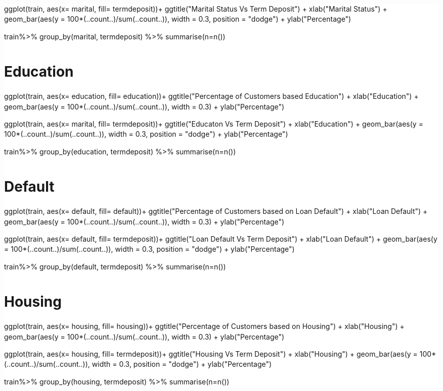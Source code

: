ggplot(train, aes(x= marital, fill= termdeposit))+
  ggtitle("Marital Status Vs Term Deposit") + xlab("Marital Status") +
  geom_bar(aes(y = 100*(..count..)/sum(..count..)), width = 0.3, position = "dodge") + ylab("Percentage")

train%>%
  group_by(marital, termdeposit) %>%
  summarise(n=n())

# Education
ggplot(train, aes(x= education, fill= education))+
  ggtitle("Percentage of Customers based Education") + xlab("Education") +
  geom_bar(aes(y = 100*(..count..)/sum(..count..)), width = 0.3) + ylab("Percentage")

ggplot(train, aes(x= marital, fill= termdeposit))+
  ggtitle("Educaton Vs Term Deposit") + xlab("Education") +
  geom_bar(aes(y = 100*(..count..)/sum(..count..)), width = 0.3, position = "dodge") + ylab("Percentage")


train%>%
  group_by(education, termdeposit) %>%
  summarise(n=n())

# Default
ggplot(train, aes(x= default, fill= default))+
  ggtitle("Percentage of Customers based on Loan Default") + xlab("Loan Default") +
  geom_bar(aes(y = 100*(..count..)/sum(..count..)), width = 0.3) + ylab("Percentage")

ggplot(train, aes(x= default, fill= termdeposit))+
  ggtitle("Loan Default Vs Term Deposit") + xlab("Loan Default") +
  geom_bar(aes(y = 100*(..count..)/sum(..count..)), width = 0.3, position = "dodge") + ylab("Percentage")

train%>%
  group_by(default, termdeposit) %>%
  summarise(n=n())

# Housing
ggplot(train, aes(x= housing, fill= housing))+
  ggtitle("Percentage of Customers based on Housing") + xlab("Housing") +
  geom_bar(aes(y = 100*(..count..)/sum(..count..)), width = 0.3) + ylab("Percentage")

ggplot(train, aes(x= housing, fill= termdeposit))+
  ggtitle("Housing Vs Term Deposit") + xlab("Housing") +
  geom_bar(aes(y = 100*(..count..)/sum(..count..)), width = 0.3, position = "dodge") + ylab("Percentage")

train%>%
  group_by(housing, termdeposit) %>%
  summarise(n=n())
